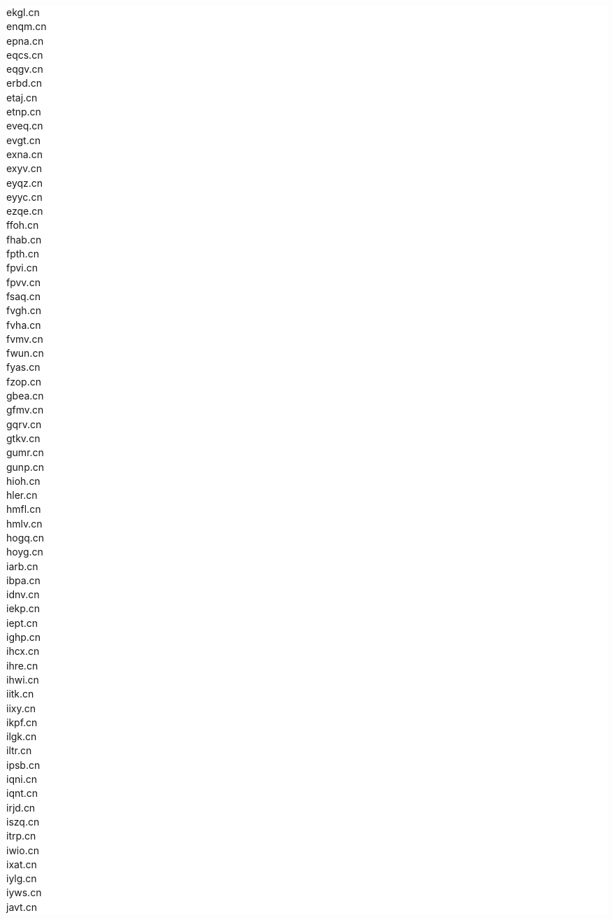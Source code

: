 ekgl.cn   
enqm.cn   
epna.cn   
eqcs.cn   
eqgv.cn   
erbd.cn   
etaj.cn   
etnp.cn   
eveq.cn   
evgt.cn   
exna.cn   
exyv.cn   
eyqz.cn   
eyyc.cn   
ezqe.cn   
ffoh.cn   
fhab.cn   
fpth.cn   
fpvi.cn   
fpvv.cn   
fsaq.cn   
fvgh.cn   
fvha.cn   
fvmv.cn   
fwun.cn   
fyas.cn   
fzop.cn   
gbea.cn   
gfmv.cn   
gqrv.cn   
gtkv.cn   
gumr.cn   
gunp.cn   
hioh.cn   
hler.cn   
hmfl.cn   
hmlv.cn   
hogq.cn   
hoyg.cn   
iarb.cn   
ibpa.cn   
idnv.cn   
iekp.cn   
iept.cn   
ighp.cn   
ihcx.cn   
ihre.cn   
ihwi.cn   
iitk.cn   
iixy.cn   
ikpf.cn   
ilgk.cn   
iltr.cn   
ipsb.cn   
iqni.cn   
iqnt.cn   
irjd.cn   
iszq.cn   
itrp.cn   
iwio.cn   
ixat.cn   
iylg.cn   
iyws.cn   
javt.cn   